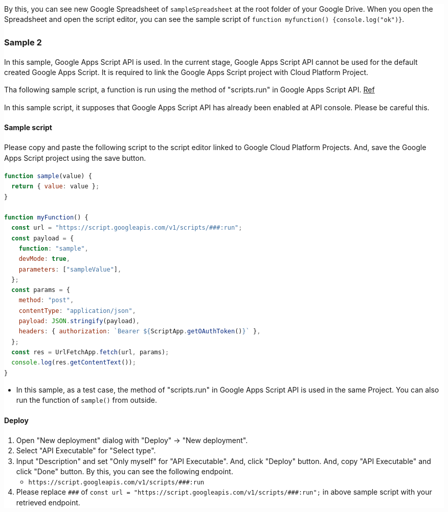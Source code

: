 By this, you can see new Google Spreadsheet of `sampleSpreadsheet` at the root folder of your Google Drive. When you open the Spreadsheet and open the script editor, you can see the sample script of `function myfunction() {console.log("ok")}`.

### Sample 2

In this sample, Google Apps Script API is used. In the current stage, Google Apps Script API cannot be used for the default created Google Apps Script. It is required to link the Google Apps Script project with Cloud Platform Project.

Tha following sample script, a function is run using the method of "scripts.run" in Google Apps Script API. [Ref](https://developers.google.com/apps-script/api/reference/rest/v1/scripts/run)

In this sample script, it supposes that Google Apps Script API has already been enabled at API console. Please be careful this.

#### Sample script

Please copy and paste the following script to the script editor linked to Google Cloud Platform Projects. And, save the Google Apps Script project using the save button.

```javascript
function sample(value) {
  return { value: value };
}

function myFunction() {
  const url = "https://script.googleapis.com/v1/scripts/###:run";
  const payload = {
    function: "sample",
    devMode: true,
    parameters: ["sampleValue"],
  };
  const params = {
    method: "post",
    contentType: "application/json",
    payload: JSON.stringify(payload),
    headers: { authorization: `Bearer ${ScriptApp.getOAuthToken()}` },
  };
  const res = UrlFetchApp.fetch(url, params);
  console.log(res.getContentText());
}
```

- In this sample, as a test case, the method of "scripts.run" in Google Apps Script API is used in the same Project. You can also run the function of `sample()` from outside.

#### Deploy

1. Open "New deployment" dialog with "Deploy" -> "New deployment".
2. Select "API Executable" for "Select type".
3. Input "Description" and set "Only myself" for "API Executable". And, click "Deploy" button. And, copy "API Executable" and click "Done" button. By this, you can see the following endpoint.
   - `https://script.googleapis.com/v1/scripts/###:run`
4. Please replace `###` of `const url = "https://script.googleapis.com/v1/scripts/###:run";` in above sample script with your retrieved endpoint.
